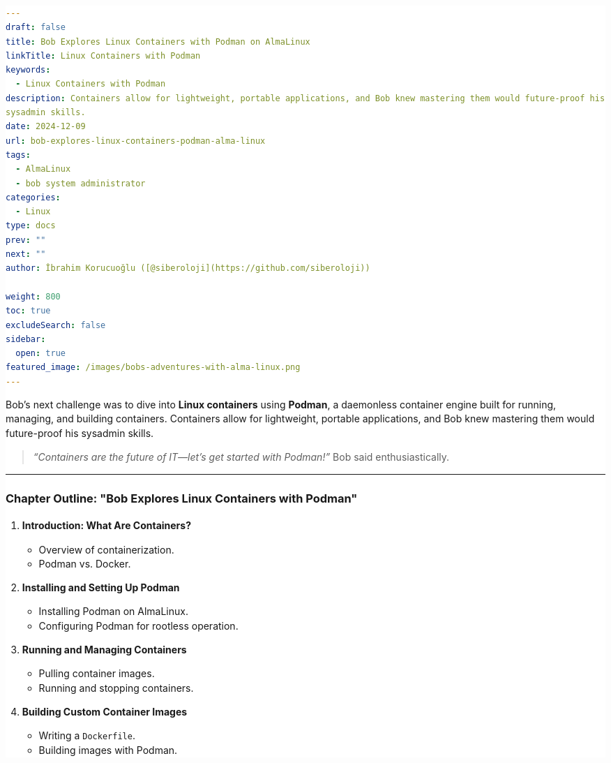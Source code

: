 ```yaml
---
draft: false
title: Bob Explores Linux Containers with Podman on AlmaLinux
linkTitle: Linux Containers with Podman
keywords:
  - Linux Containers with Podman
description: Containers allow for lightweight, portable applications, and Bob knew mastering them would future-proof his sysadmin skills.
date: 2024-12-09
url: bob-explores-linux-containers-podman-alma-linux
tags:
  - AlmaLinux
  - bob system administrator
categories:
  - Linux
type: docs
prev: ""
next: ""
author: İbrahim Korucuoğlu ([@siberoloji](https://github.com/siberoloji))

weight: 800
toc: true
excludeSearch: false
sidebar:
  open: true
featured_image: /images/bobs-adventures-with-alma-linux.png
---
```

Bob’s next challenge was to dive into **Linux containers** using **Podman**, a daemonless container engine built for running, managing, and building containers. Containers allow for lightweight, portable applications, and Bob knew mastering them would future-proof his sysadmin skills.

> *“Containers are the future of IT—let’s get started with Podman!”* Bob said enthusiastically.

---

### **Chapter Outline: "Bob Explores Linux Containers with Podman"**

1. **Introduction: What Are Containers?**
   - Overview of containerization.
   - Podman vs. Docker.

2. **Installing and Setting Up Podman**
   - Installing Podman on AlmaLinux.
   - Configuring Podman for rootless operation.

3. **Running and Managing Containers**
   - Pulling container images.
   - Running and stopping containers.

4. **Building Custom Container Images**
   - Writing a `Dockerfile`.
   - Building images with Podman.
